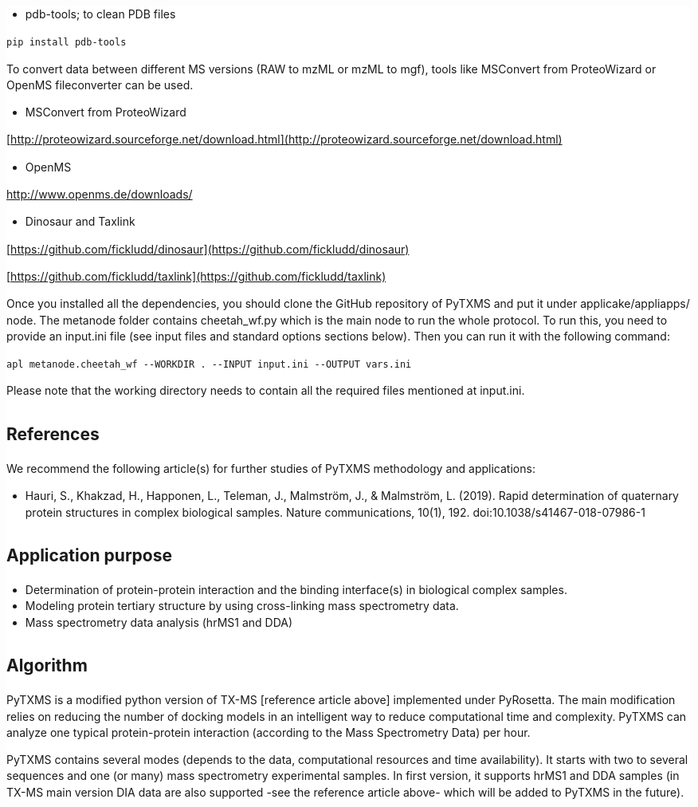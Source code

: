 
* pdb-tools; to clean PDB files

`pip install pdb-tools`

To convert data between different MS versions (RAW to mzML or mzML to mgf), tools like MSConvert from ProteoWizard or OpenMS fileconverter can be used.

* MSConvert from ProteoWizard

[http://proteowizard.sourceforge.net/download.html](http://proteowizard.sourceforge.net/download.html)

* OpenMS

http://www.openms.de/downloads/
	
* Dinosaur and Taxlink

[https://github.com/fickludd/dinosaur](https://github.com/fickludd/dinosaur)

[https://github.com/fickludd/taxlink](https://github.com/fickludd/taxlink)


Once you installed all the dependencies, you should clone the GitHub repository of PyTXMS and put it under applicake/appliapps/ node. The metanode folder contains cheetah_wf.py which is the main node to run the whole protocol. To run this, you need to provide an input.ini file (see input files and standard options sections below). Then you can run it with the following command:

`apl metanode.cheetah_wf --WORKDIR . --INPUT input.ini --OUTPUT vars.ini`

Please note that the working directory needs to contain all the required files mentioned at input.ini.

## References
We recommend the following article(s) for further studies of PyTXMS methodology and applications:

* Hauri, S., Khakzad, H., Happonen, L., Teleman, J., Malmström, J., & Malmström, L. (2019). Rapid determination of quaternary protein structures in complex biological samples. Nature communications, 10(1), 192. doi:10.1038/s41467-018-07986-1


## Application purpose
* Determination of protein-protein interaction and the binding interface(s) in biological complex samples.
* Modeling protein tertiary structure by using cross-linking mass spectrometry data.
* Mass spectrometry data analysis (hrMS1 and DDA)


## Algorithm
PyTXMS is a modified python version of TX-MS [reference article above] implemented under PyRosetta. The main modification relies on reducing the number of docking models in an intelligent way to reduce computational time and complexity. PyTXMS can analyze one typical protein-protein interaction (according to the Mass Spectrometry Data) per hour.

PyTXMS contains several modes (depends to the data, computational resources and time availability). It starts with two to several sequences and one (or many) mass spectrometry experimental samples. In first version, it supports hrMS1 and DDA samples (in TX-MS main version DIA data are also supported -see the reference article above- which will be added to PyTXMS in the future).

